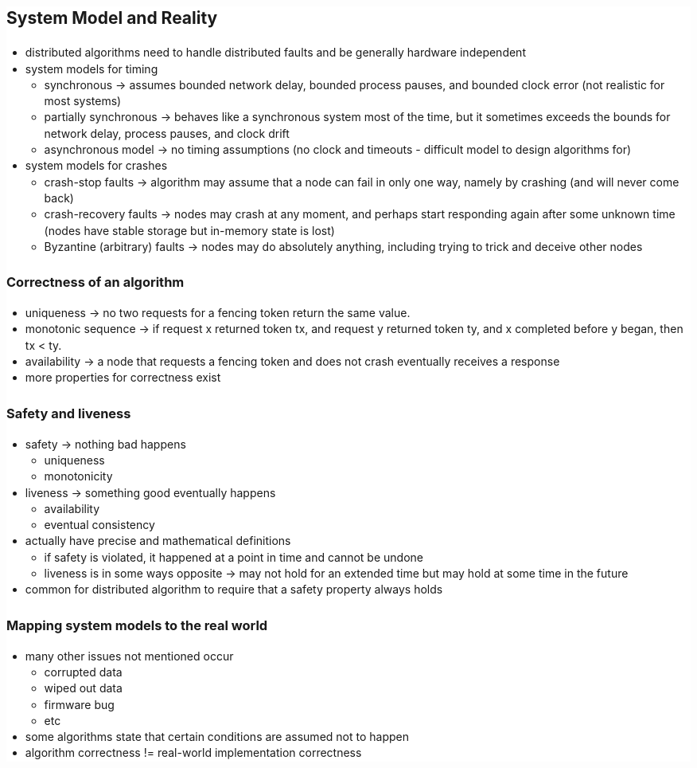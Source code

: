 ## System Model and Reality
- distributed algorithms need to handle distributed faults and be generally hardware
  independent
- system models for timing
    - synchronous -> assumes bounded network delay, bounded process pauses, and
      bounded clock error (not realistic for most systems)
    - partially synchronous -> behaves like a synchronous system most of the time,
      but it sometimes exceeds the bounds for network delay, process pauses, and
      clock drift
    - asynchronous model -> no timing assumptions (no clock and timeouts - difficult
      model to design algorithms for)
- system models for crashes
    - crash-stop faults -> algorithm may assume that a node can fail in only one way,
      namely by crashing (and will never come back)
    - crash-recovery faults -> nodes may crash at any moment, and perhaps start
      responding again after some unknown time (nodes have stable storage but
      in-memory state is lost)
    - Byzantine (arbitrary) faults -> nodes may do absolutely anything, including
      trying to trick and deceive other nodes

### Correctness of an algorithm
- uniqueness -> no two requests for a fencing token return the same value.
- monotonic sequence -> if request x returned token tx, and request y returned
  token ty, and x completed before y began, then tx < ty.
- availability -> a node that requests a fencing token and does not crash eventually
  receives a response
- more properties for correctness exist

### Safety and liveness
- safety -> nothing bad happens
    - uniqueness
    - monotonicity
- liveness -> something good eventually happens
    - availability
    - eventual consistency
- actually have precise and mathematical definitions
    - if safety is violated, it happened at a point in time and cannot be undone
    - liveness is in some ways opposite -> may not hold for an extended time but
      may hold at some time in the future
- common for distributed algorithm to require that a safety property always holds

### Mapping system models to the real world
- many other issues not mentioned occur
    - corrupted data
    - wiped out data
    - firmware bug
    - etc
- some algorithms state that certain conditions are assumed not to happen
- algorithm correctness != real-world implementation correctness
